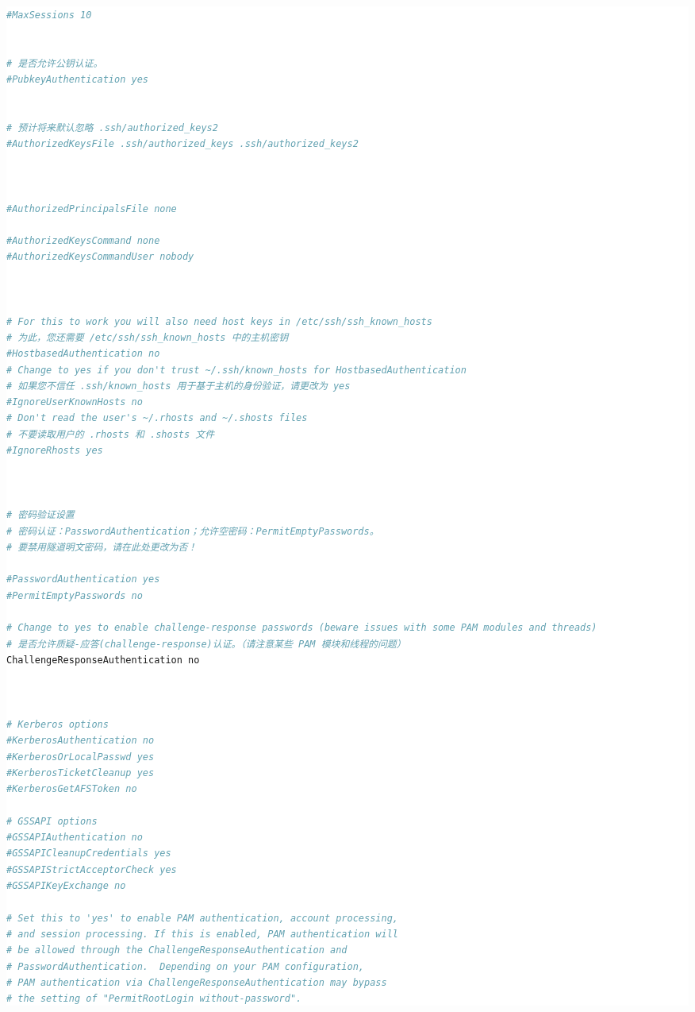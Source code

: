 ```bash
#MaxSessions 10


# 是否允许公钥认证。
#PubkeyAuthentication yes


# 预计将来默认忽略 .ssh/authorized_keys2
#AuthorizedKeysFile	.ssh/authorized_keys .ssh/authorized_keys2



#AuthorizedPrincipalsFile none

#AuthorizedKeysCommand none
#AuthorizedKeysCommandUser nobody



# For this to work you will also need host keys in /etc/ssh/ssh_known_hosts
# 为此，您还需要 /etc/ssh/ssh_known_hosts 中的主机密钥
#HostbasedAuthentication no
# Change to yes if you don't trust ~/.ssh/known_hosts for HostbasedAuthentication
# 如果您不信任 .ssh/known_hosts 用于基于主机的身份验证，请更改为 yes
#IgnoreUserKnownHosts no
# Don't read the user's ~/.rhosts and ~/.shosts files
# 不要读取用户的 .rhosts 和 .shosts 文件
#IgnoreRhosts yes



# 密码验证设置
# 密码认证：PasswordAuthentication；允许空密码：PermitEmptyPasswords。
# 要禁用隧道明文密码，请在此处更改为否！

#PasswordAuthentication yes
#PermitEmptyPasswords no

# Change to yes to enable challenge-response passwords (beware issues with some PAM modules and threads)
# 是否允许质疑-应答(challenge-response)认证。（请注意某些 PAM 模块和线程的问题）
ChallengeResponseAuthentication no



# Kerberos options
#KerberosAuthentication no
#KerberosOrLocalPasswd yes
#KerberosTicketCleanup yes
#KerberosGetAFSToken no

# GSSAPI options
#GSSAPIAuthentication no
#GSSAPICleanupCredentials yes
#GSSAPIStrictAcceptorCheck yes
#GSSAPIKeyExchange no

# Set this to 'yes' to enable PAM authentication, account processing,
# and session processing. If this is enabled, PAM authentication will
# be allowed through the ChallengeResponseAuthentication and
# PasswordAuthentication.  Depending on your PAM configuration,
# PAM authentication via ChallengeResponseAuthentication may bypass
# the setting of "PermitRootLogin without-password".
```